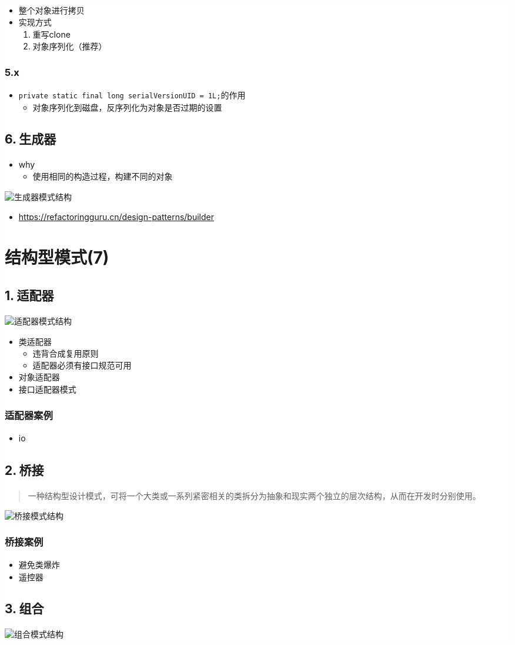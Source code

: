 - 整个对象进行拷贝
- 实现方式
  1. 重写clone
  2. 对象序列化（推荐）

### 5.x

- `private static final long serialVersionUID = 1L;`的作用
  - 对象序列化到磁盘，反序列化为对象是否过期的设置

## 6. 生成器

- why
  - 使用相同的构造过程，构建不同的对象

![生成器模式结构](https://refactoringguru.cn/images/patterns/diagrams/builder/structure.png?id=fe9e23559923ea0657aa)

- https://refactoringguru.cn/design-patterns/builder

# 结构型模式(7)

## 1. 适配器

![适配器模式结构](https://refactoringguru.cn/images/patterns/diagrams/adapter/structure-object-adapter.png?id=33dffbe3aece29416244)

- 类适配器
  - 违背合成复用原则
  - 适配器必须有接口规范可用
- 对象适配器
- 接口适配器模式

### 适配器案例

- io

## 2. 桥接

> 一种结构型设计模式，可将一个大类或一系列紧密相关的类拆分为抽象和现实两个独立的层次结构，从而在开发时分别使用。

![桥接模式结构](https://refactoringguru.cn/images/patterns/diagrams/bridge/structure-zh.png?id=8f6df21bea5074e798d6)

### 桥接案例

- 避免类爆炸
- 遥控器

## 3. 组合

![组合模式结构](https://refactoringguru.cn/images/patterns/diagrams/composite/structure-zh.png?id=205c2c970f77efe15b68)
